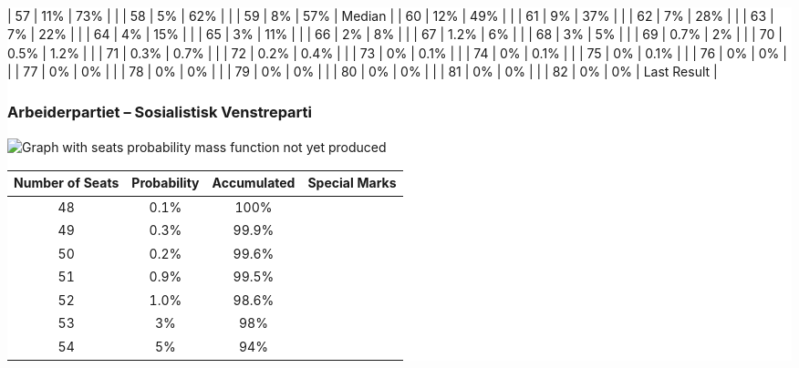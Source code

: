 | 57 | 11% | 73% |  |
| 58 | 5% | 62% |  |
| 59 | 8% | 57% | Median |
| 60 | 12% | 49% |  |
| 61 | 9% | 37% |  |
| 62 | 7% | 28% |  |
| 63 | 7% | 22% |  |
| 64 | 4% | 15% |  |
| 65 | 3% | 11% |  |
| 66 | 2% | 8% |  |
| 67 | 1.2% | 6% |  |
| 68 | 3% | 5% |  |
| 69 | 0.7% | 2% |  |
| 70 | 0.5% | 1.2% |  |
| 71 | 0.3% | 0.7% |  |
| 72 | 0.2% | 0.4% |  |
| 73 | 0% | 0.1% |  |
| 74 | 0% | 0.1% |  |
| 75 | 0% | 0.1% |  |
| 76 | 0% | 0% |  |
| 77 | 0% | 0% |  |
| 78 | 0% | 0% |  |
| 79 | 0% | 0% |  |
| 80 | 0% | 0% |  |
| 81 | 0% | 0% |  |
| 82 | 0% | 0% | Last Result |

### Arbeiderpartiet – Sosialistisk Venstreparti

![Graph with seats probability mass function not yet produced](2022-06-29-Ipsos-coalitions-seats-pmf-ap–sv.png "Seats Probability Mass Function")

| Number of Seats | Probability | Accumulated | Special Marks |
|:---------------:|:-----------:|:-----------:|:-------------:|
| 48 | 0.1% | 100% |  |
| 49 | 0.3% | 99.9% |  |
| 50 | 0.2% | 99.6% |  |
| 51 | 0.9% | 99.5% |  |
| 52 | 1.0% | 98.6% |  |
| 53 | 3% | 98% |  |
| 54 | 5% | 94% |  |